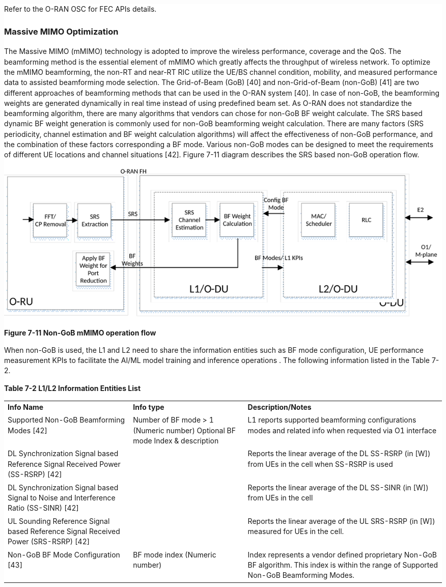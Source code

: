 Refer to the O-RAN OSC for FEC APIs details.

### Massive MIMO Optimization

The Massive MIMO (mMIMO) technology is adopted to improve the wireless performance, coverage and the QoS. The beamforming method is the essential element of mMIMO which greatly affects the throughput of wireless network. To optimize the mMIMO beamforming, the non-RT and near-RT RIC utilize the UE/BS channel condition, mobility, and measured performance data to assisted beamforming mode selection. The Grid-of-Beam (GoB) [40] and non-Grid-of-Beam (non-GoB) [41] are two different approaches of beamforming methods that can be used in the O-RAN system [40]. In case of non-GoB, the beamforming weights are generated dynamically in real time instead of using predefined beam set. As O-RAN does not standardize the beamforming algorithm, there are many algorithms that vendors can chose for non-GoB BF weight calculate. The SRS based dynamic BF weight generation is commonly used for non-GoB beamforming weight calculation. There are many factors (SRS periodicity, channel estimation and BF weight calculation algorithms) will affect the effectiveness of non-GoB performance, and the combination of these factors corresponding a BF mode. Various non-GoB modes can be designed to meet the requirements of different UE locations and channel situations [42]. Figure 7-11 diagram describes the SRS based non-GoB operation flow.

![](../assets/images/4ae72f46caa9.emf.png)

**Figure 7-11 Non-GoB mMIMO operation flow**

When non-GoB is used, the L1 and L2 need to share the information entities such as BF mode configuration, UE performance measurement KPIs to facilitate the AI/ML model training and inference operations . The following information listed in the Table 7-2.

**Table 7-2 L1/L2 Information Entities List**

|  |  |  |
| --- | --- | --- |
| **Info Name** | **Info type** | **Description/Notes** |
| Supported Non-GoB Beamforming Modes [42] | Number of BF mode > 1 (Numeric number)  Optional BF mode Index & description | L1 reports supported beamforming configurations modes and related info when requested via O1 interface |
| DL Synchronization Signal based Reference Signal Received Power (SS-RSRP) [42] |  | Reports the linear average of the DL SS-RSRP (in [W]) from UEs in the cell when SS-RSRP is used |
| DL Synchronization Signal based Signal to Noise and Interference Ratio (SS-SINR) [42] |  | Reports the linear average of the DL SS-SINR (in [W]) from UEs in the cell |
| UL Sounding Reference Signal based Reference Signal Received Power (SRS-RSRP) [42] |  | Reports the linear average of the UL SRS-RSRP (in [W]) measured for UEs in the cell. |
| Non-GoB BF Mode Configuration [43] | BF mode index (Numeric number) | Index represents a vendor defined proprietary Non-GoB BF algorithm. This index is within the range of Supported Non-GoB Beamforming Modes. |
